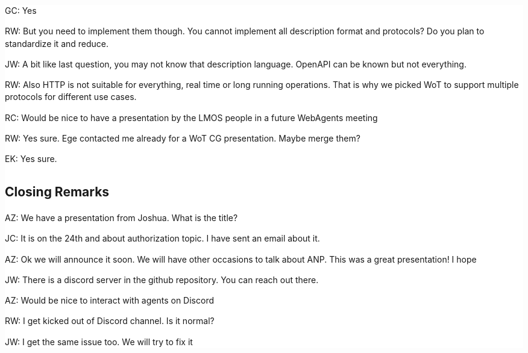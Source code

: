 GC: Yes

RW: But you need to implement them though. You cannot implement all description format and protocols? Do you plan to standardize it and reduce.

JW: A bit like last question, you may not know that description language. OpenAPI can be known but not everything.

RW: Also HTTP is not suitable for everything, real time or long running operations. That is why we picked WoT to support multiple protocols for different use cases.

RC: Would be nice to have a presentation by the LMOS people in a future WebAgents meeting

RW: Yes sure. Ege contacted me already for a WoT CG presentation. Maybe merge them?

EK: Yes sure.

## Closing Remarks

AZ: We have a presentation from Joshua. What is the title?

JC: It is on the 24th and about authorization topic. I have sent an email about it. 

AZ: Ok we will announce it soon. We will have other occasions to talk about ANP. This was a great presentation! I hope 

JW: There is a discord server in the github repository. You can reach out there.

AZ: Would be nice to interact with agents on Discord

RW: I get kicked out of Discord channel. Is it normal?

JW: I get the same issue too. We will try to fix it
